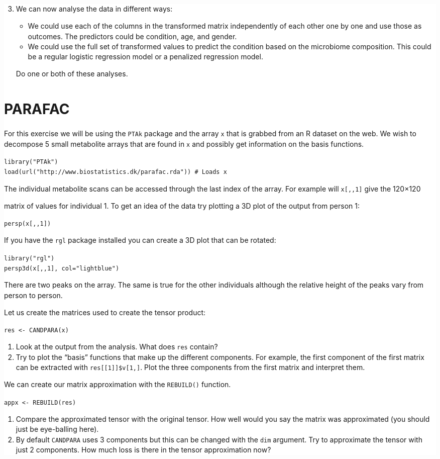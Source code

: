 3. We can now analyse the data in different ways: 

   - We could use each of the columns in the transformed matrix  independently of each other one by one and use those as outcomes. The  predictors could be condition, age, and gender.
   - We could use the full set of transformed values to predict the  condition based on the microbiome composition. This could be a regular  logistic regression model or a penalized regression model.

    Do one or both of these analyses.



# PARAFAC

For this exercise we will be using the `PTAk` package and the array `x` that is grabbed from an R dataset on the web. We wish to decompose 5 small metabolite arrays that are found in `x` and possibly get information on the basis functions.

```
library("PTAk")
load(url("http://www.biostatistics.dk/parafac.rda")) # Loads x
```

The individual metabolite scans can be accessed through the last index of the array. For example will `x[,,1]` give the 120×120

 matrix of values for individual 1. To get an idea of the data try plotting a 3D plot of the output from person 1:

```
persp(x[,,1])
```

If you have the `rgl` package installed you can create a 3D plot that can be rotated:

```
library("rgl")
persp3d(x[,,1], col="lightblue")
```

There are two peaks on the array. The same is true for the other  individuals although the relative height of the peaks vary from person  to person.

Let us create the matrices used to create the tensor product:

```
res <- CANDPARA(x)
```

1. Look at the output from the analysis. What does `res` contain?
2. Try to plot the “basis” functions that make up the different  components. For example, the first component of the first matrix can be  extracted with `res[[1]]$v[1,]`. Plot the three components from the first matrix and interpret them.

We can create our matrix approximation with the `REBUILD()` function.

```
appx <- REBUILD(res)
```

1. Compare the approximated tensor with the original tensor. How well  would you say the matrix was approximated (you should just be  eye-balling here).
2. By default `CANDPARA` uses 3 components but this can be changed with the `dim` argument. Try to approximate the tensor with just 2 components. How much loss is there in the tensor approximation now?
